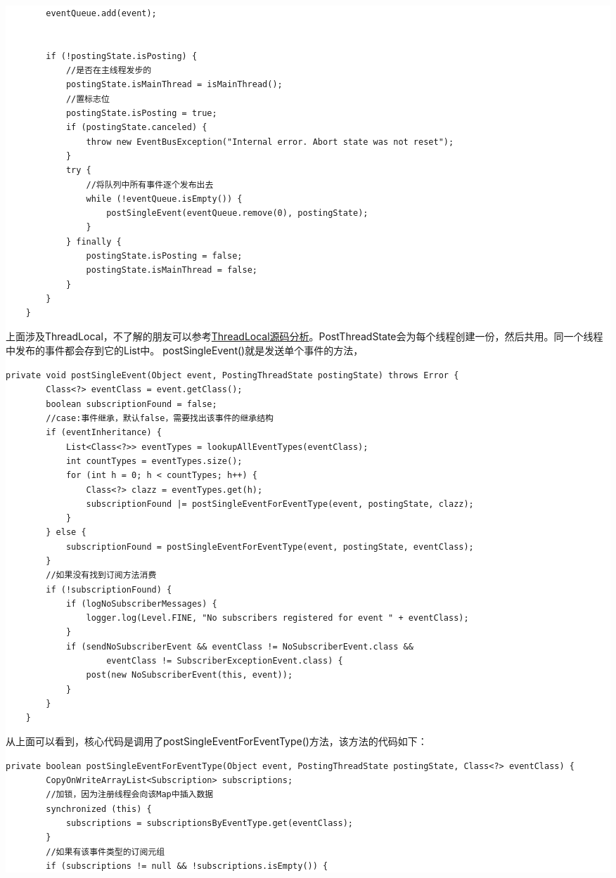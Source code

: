 ```
        eventQueue.add(event);
        
        
        if (!postingState.isPosting) {
            //是否在主线程发步的
            postingState.isMainThread = isMainThread();
            //置标志位
            postingState.isPosting = true;
            if (postingState.canceled) {
                throw new EventBusException("Internal error. Abort state was not reset");
            }
            try {
                //将队列中所有事件逐个发布出去
                while (!eventQueue.isEmpty()) {
                    postSingleEvent(eventQueue.remove(0), postingState);
                }
            } finally {
                postingState.isPosting = false;
                postingState.isMainThread = false;
            }
        }
    }
```
上面涉及ThreadLocal，不了解的朋友可以参考[ThreadLocal源码分析](https://blog.csdn.net/qq_19431333/article/details/60570103)。PostThreadState会为每个线程创建一份，然后共用。同一个线程中发布的事件都会存到它的List中。 postSingleEvent()就是发送单个事件的方法，

```
private void postSingleEvent(Object event, PostingThreadState postingState) throws Error {
        Class<?> eventClass = event.getClass();
        boolean subscriptionFound = false;
        //case:事件继承，默认false，需要找出该事件的继承结构
        if (eventInheritance) {
            List<Class<?>> eventTypes = lookupAllEventTypes(eventClass);
            int countTypes = eventTypes.size();
            for (int h = 0; h < countTypes; h++) {
                Class<?> clazz = eventTypes.get(h);
                subscriptionFound |= postSingleEventForEventType(event, postingState, clazz);
            }
        } else {
            subscriptionFound = postSingleEventForEventType(event, postingState, eventClass);
        }
        //如果没有找到订阅方法消费
        if (!subscriptionFound) {
            if (logNoSubscriberMessages) {
                logger.log(Level.FINE, "No subscribers registered for event " + eventClass);
            }
            if (sendNoSubscriberEvent && eventClass != NoSubscriberEvent.class &&
                    eventClass != SubscriberExceptionEvent.class) {
                post(new NoSubscriberEvent(this, event));
            }
        }
    }
```
从上面可以看到，核心代码是调用了postSingleEventForEventType()方法，该方法的代码如下：  
```
private boolean postSingleEventForEventType(Object event, PostingThreadState postingState, Class<?> eventClass) {
        CopyOnWriteArrayList<Subscription> subscriptions;
        //加锁，因为注册线程会向该Map中插入数据
        synchronized (this) {
            subscriptions = subscriptionsByEventType.get(eventClass);
        }
        //如果有该事件类型的订阅元组
        if (subscriptions != null && !subscriptions.isEmpty()) {
```